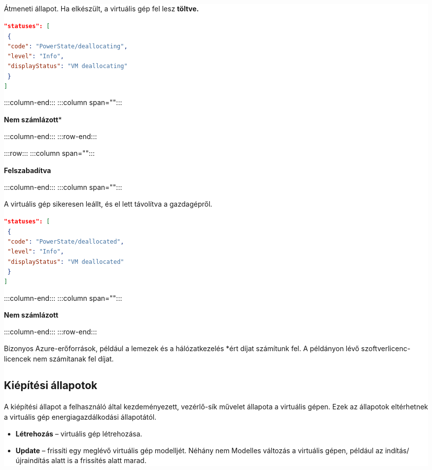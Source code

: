    Átmeneti állapot. Ha elkészült, a virtuális gép fel lesz **töltve.**

   ```json
   "statuses": [
    {
    "code": "PowerState/deallocating",
    "level": "Info",
    "displayStatus": "VM deallocating"
    }
   ]
  ```
   :::column-end:::
   :::column span="":::

   **Nem számlázott***

   :::column-end:::
:::row-end:::

:::row:::
   :::column span="":::

   **Felszabadítva**

   :::column-end:::
   :::column span="":::

   A virtuális gép sikeresen leállt, és el lett távolítva a gazdagépről.

   ```json
   "statuses": [
    {
    "code": "PowerState/deallocated",
    "level": "Info",
    "displayStatus": "VM deallocated"
    }
   ]
  ```
   :::column-end:::
   :::column span="":::

   **Nem számlázott**

   :::column-end:::
:::row-end:::


Bizonyos Azure-erőforrások, például a lemezek és a hálózatkezelés &#42;ért díjat számítunk fel. A példányon lévő szoftverlicenc-licencek nem számítanak fel díjat.

## <a name="provisioning-states"></a>Kiépítési állapotok

A kiépítési állapot a felhasználó által kezdeményezett, vezérlő-sík művelet állapota a virtuális gépen. Ezek az állapotok eltérhetnek a virtuális gép energiagazdálkodási állapotától.

- **Létrehozás** – virtuális gép létrehozása.

- **Update** – frissíti egy meglévő virtuális gép modelljét. Néhány nem Modelles változás a virtuális gépen, például az indítás/újraindítás alatt is a frissítés alatt marad.
